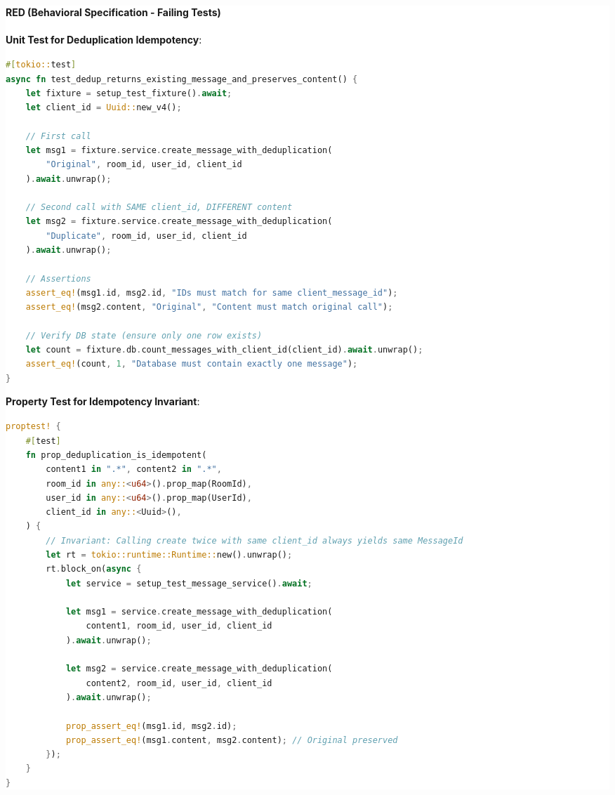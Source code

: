 #### RED (Behavioral Specification - Failing Tests)

**Unit Test for Deduplication Idempotency**:
```rust
#[tokio::test]
async fn test_dedup_returns_existing_message_and_preserves_content() {
    let fixture = setup_test_fixture().await;
    let client_id = Uuid::new_v4();

    // First call
    let msg1 = fixture.service.create_message_with_deduplication(
        "Original", room_id, user_id, client_id
    ).await.unwrap();

    // Second call with SAME client_id, DIFFERENT content
    let msg2 = fixture.service.create_message_with_deduplication(
        "Duplicate", room_id, user_id, client_id
    ).await.unwrap();

    // Assertions
    assert_eq!(msg1.id, msg2.id, "IDs must match for same client_message_id");
    assert_eq!(msg2.content, "Original", "Content must match original call");

    // Verify DB state (ensure only one row exists)
    let count = fixture.db.count_messages_with_client_id(client_id).await.unwrap();
    assert_eq!(count, 1, "Database must contain exactly one message");
}
```

**Property Test for Idempotency Invariant**:
```rust
proptest! {
    #[test]
    fn prop_deduplication_is_idempotent(
        content1 in ".*", content2 in ".*",
        room_id in any::<u64>().prop_map(RoomId),
        user_id in any::<u64>().prop_map(UserId),
        client_id in any::<Uuid>(),
    ) {
        // Invariant: Calling create twice with same client_id always yields same MessageId
        let rt = tokio::runtime::Runtime::new().unwrap();
        rt.block_on(async {
            let service = setup_test_message_service().await;

            let msg1 = service.create_message_with_deduplication(
                content1, room_id, user_id, client_id
            ).await.unwrap();

            let msg2 = service.create_message_with_deduplication(
                content2, room_id, user_id, client_id
            ).await.unwrap();

            prop_assert_eq!(msg1.id, msg2.id);
            prop_assert_eq!(msg1.content, msg2.content); // Original preserved
        });
    }
}
```
